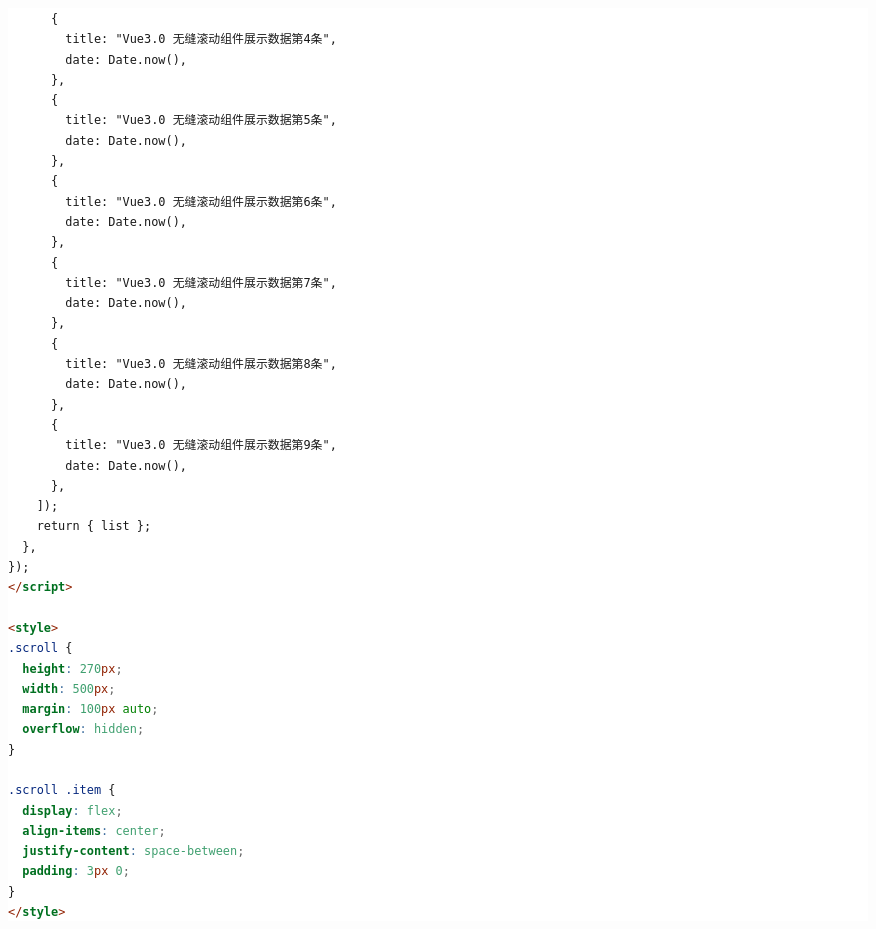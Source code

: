 ```html
      {
        title: "Vue3.0 无缝滚动组件展示数据第4条",
        date: Date.now(),
      },
      {
        title: "Vue3.0 无缝滚动组件展示数据第5条",
        date: Date.now(),
      },
      {
        title: "Vue3.0 无缝滚动组件展示数据第6条",
        date: Date.now(),
      },
      {
        title: "Vue3.0 无缝滚动组件展示数据第7条",
        date: Date.now(),
      },
      {
        title: "Vue3.0 无缝滚动组件展示数据第8条",
        date: Date.now(),
      },
      {
        title: "Vue3.0 无缝滚动组件展示数据第9条",
        date: Date.now(),
      },
    ]);
    return { list };
  },
});
</script>

<style>
.scroll {
  height: 270px;
  width: 500px;
  margin: 100px auto;
  overflow: hidden;
}

.scroll .item {
  display: flex;
  align-items: center;
  justify-content: space-between;
  padding: 3px 0;
}
</style>

```
